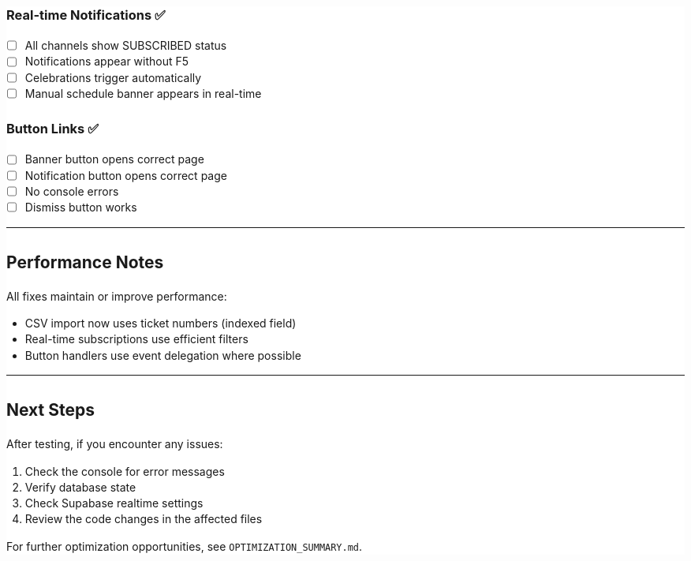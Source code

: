 ### Real-time Notifications ✅
- [ ] All channels show SUBSCRIBED status
- [ ] Notifications appear without F5
- [ ] Celebrations trigger automatically
- [ ] Manual schedule banner appears in real-time

### Button Links ✅
- [ ] Banner button opens correct page
- [ ] Notification button opens correct page
- [ ] No console errors
- [ ] Dismiss button works

---

## Performance Notes

All fixes maintain or improve performance:
- CSV import now uses ticket numbers (indexed field)
- Real-time subscriptions use efficient filters
- Button handlers use event delegation where possible

---

## Next Steps

After testing, if you encounter any issues:
1. Check the console for error messages
2. Verify database state
3. Check Supabase realtime settings
4. Review the code changes in the affected files

For further optimization opportunities, see `OPTIMIZATION_SUMMARY.md`.

